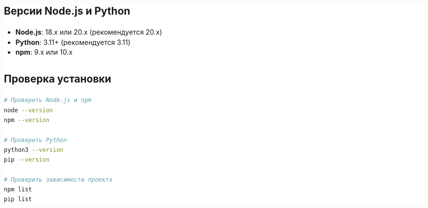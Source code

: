 ## Версии Node.js и Python

- **Node.js**: 18.x или 20.x (рекомендуется 20.x)
- **Python**: 3.11+ (рекомендуется 3.11)
- **npm**: 9.x или 10.x

## Проверка установки

```bash
# Проверить Node.js и npm
node --version
npm --version

# Проверить Python
python3 --version
pip --version

# Проверить зависимости проекта
npm list
pip list
```
